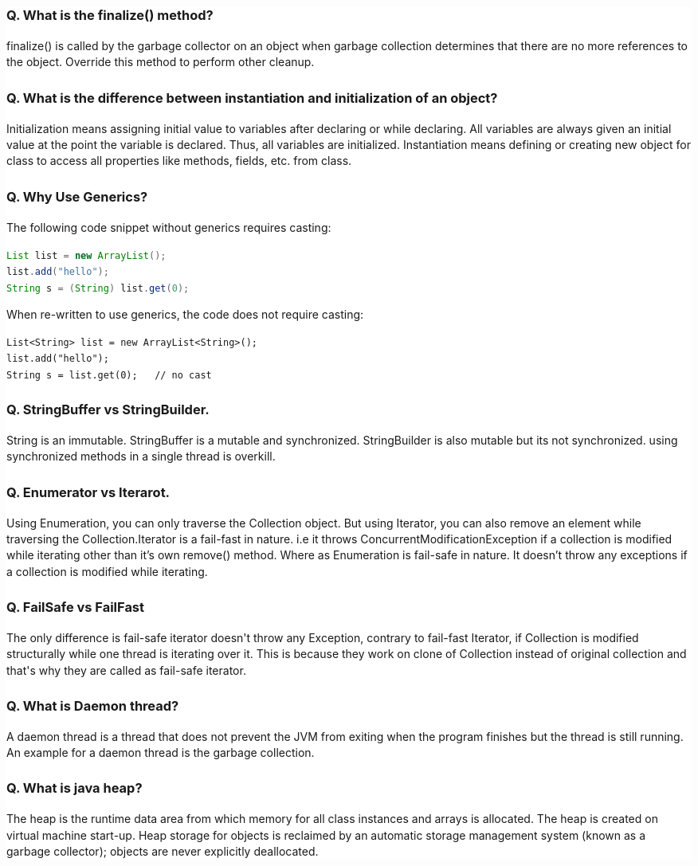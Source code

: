 ### Q. What is the finalize() method?
finalize() is called by the garbage collector on an object when garbage collection determines that there are no more references to the object. Override this method to perform other cleanup.

### Q. What is the difference between instantiation and initialization of an object?
Initialization means assigning initial value to variables after declaring or while declaring. All variables are always given an initial value at the point the variable is declared. Thus, all variables are initialized.
Instantiation means defining or creating new object for class to access all properties like methods, fields, etc. from class.

### Q. Why Use Generics?
The following code snippet without generics requires casting:
```java
List list = new ArrayList();
list.add("hello");
String s = (String) list.get(0);
```
When re-written to use generics, the code does not require casting:
```
List<String> list = new ArrayList<String>();
list.add("hello");
String s = list.get(0);   // no cast
```

### Q. StringBuffer vs StringBuilder.
String is an immutable.
StringBuffer is a mutable and synchronized.
StringBuilder is also mutable but its not synchronized.
using synchronized methods in a single thread is overkill.

### Q. Enumerator vs Iterarot.
Using Enumeration, you can only traverse the Collection object. But using Iterator, you can also remove an element while traversing the Collection.Iterator is a fail-fast in nature. i.e it throws ConcurrentModificationException if a collection is modified while iterating other than it’s own remove() method. Where as Enumeration is fail-safe in nature. It doesn’t throw any exceptions if a collection is modified while iterating.

### Q. FailSafe vs FailFast
The only difference is fail-safe iterator doesn't throw any Exception, contrary to fail-fast Iterator, if Collection is modified structurally while one thread is iterating over it. This is because they work on clone of Collection instead of original collection and that's why they are called as fail-safe iterator.

### Q. What is Daemon thread?
A daemon thread is a thread that does not prevent the JVM from exiting when the program finishes but the thread is still running. An example for a daemon thread is the garbage collection.

### Q. What is java heap?
The heap is the runtime data area from which memory for all class instances and arrays is allocated. The heap is created on virtual machine start-up. Heap storage for objects is reclaimed by an automatic storage management system (known as a garbage collector); objects are never explicitly deallocated.
